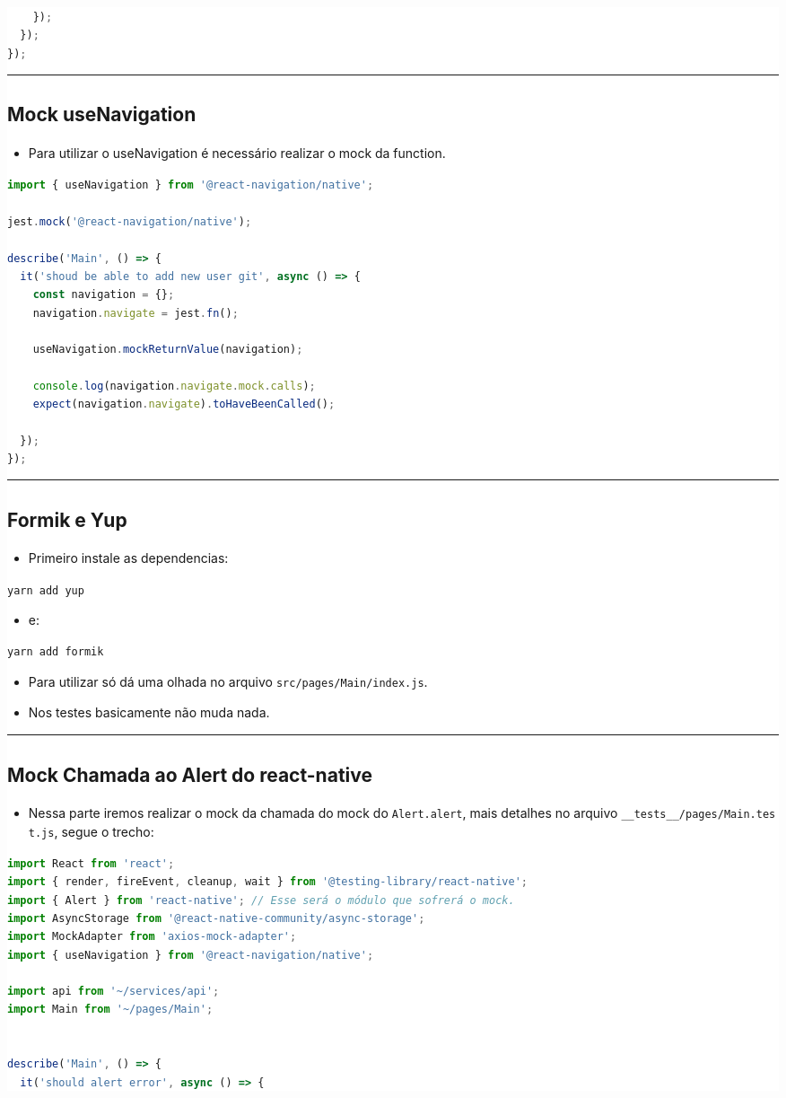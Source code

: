 ```js
    });
  });
});
```

---

<h2>Mock useNavigation</h2>

- Para utilizar o useNavigation é necessário realizar o mock da function.

```js
import { useNavigation } from '@react-navigation/native';

jest.mock('@react-navigation/native');

describe('Main', () => {
  it('shoud be able to add new user git', async () => {
    const navigation = {};
    navigation.navigate = jest.fn();

    useNavigation.mockReturnValue(navigation);

    console.log(navigation.navigate.mock.calls);
    expect(navigation.navigate).toHaveBeenCalled();

  });
});
```

---

<h2>Formik e Yup</h2>

- Primeiro instale as dependencias:

```bash
yarn add yup
```

- e:

```bash
yarn add formik
```

- Para utilizar só dá uma olhada no arquivo `src/pages/Main/index.js`.

- Nos testes basicamente não muda nada.

---

<h2>Mock Chamada ao Alert do react-native</h2>

- Nessa parte iremos realizar o mock da chamada do mock do `Alert.alert`, mais detalhes no arquivo `__tests__/pages/Main.test.js`, segue o trecho:

```js
import React from 'react';
import { render, fireEvent, cleanup, wait } from '@testing-library/react-native';
import { Alert } from 'react-native'; // Esse será o módulo que sofrerá o mock.
import AsyncStorage from '@react-native-community/async-storage';
import MockAdapter from 'axios-mock-adapter';
import { useNavigation } from '@react-navigation/native';

import api from '~/services/api';
import Main from '~/pages/Main';


describe('Main', () => {
  it('should alert error', async () => {
```